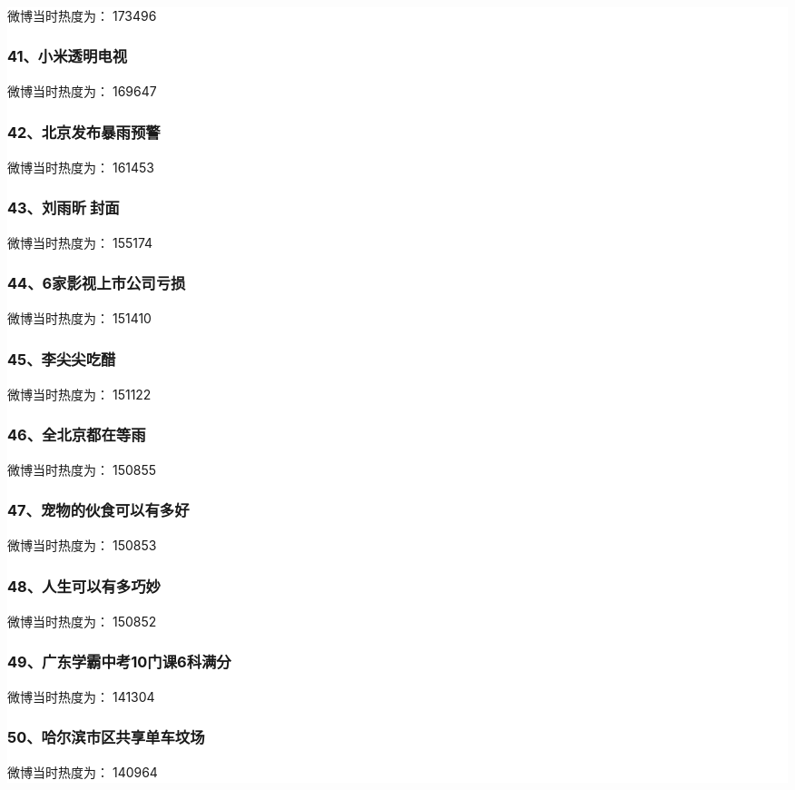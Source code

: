 微博当时热度为： 173496

### 41、小米透明电视

微博当时热度为： 169647

### 42、北京发布暴雨预警

微博当时热度为： 161453

### 43、刘雨昕 封面

微博当时热度为： 155174

### 44、6家影视上市公司亏损

微博当时热度为： 151410

### 45、李尖尖吃醋

微博当时热度为： 151122

### 46、全北京都在等雨

微博当时热度为： 150855

### 47、宠物的伙食可以有多好

微博当时热度为： 150853

### 48、人生可以有多巧妙

微博当时热度为： 150852

### 49、广东学霸中考10门课6科满分

微博当时热度为： 141304

### 50、哈尔滨市区共享单车坟场

微博当时热度为： 140964

